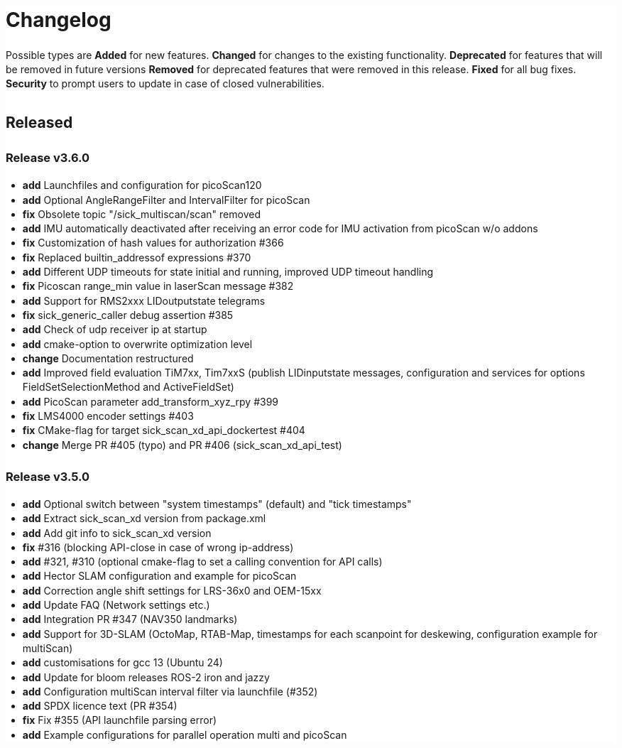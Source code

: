 # Changelog #

Possible types are **Added** for new features. **Changed** for changes to the existing functionality. **Deprecated** for
features that will be removed in future versions **Removed** for deprecated features that were removed in this release.
**Fixed** for all bug fixes. **Security** to prompt users to update in case of closed vulnerabilities.

## Released ##

### Release v3.6.0
  - **add** Launchfiles and configuration for picoScan120
  - **add** Optional AngleRangeFilter and IntervalFilter for picoScan
  - **fix** Obsolete topic "/sick_multiscan/scan" removed
  - **add** IMU automatically deactivated after receiving an error code for IMU activation from picoScan w/o addons
  - **fix** Customization of hash values for authorization #366
  - **fix** Replaced builtin_addressof expressions #370
  - **add** Different UDP timeouts for state initial and running, improved UDP timeout handling
  - **fix** Picoscan range_min value in laserScan message #382
  - **add** Support for RMS2xxx LIDoutputstate telegrams
  - **fix** sick_generic_caller debug assertion #385
  - **add** Check of udp receiver ip at startup
  - **add** cmake-option to overwrite optimization level
  - **change** Documentation restructured
  - **add** Improved field evaluation TiM7xx, Tim7xxS (publish LIDinputstate messages, configuration and services for options FieldSetSelectionMethod and ActiveFieldSet)
  - **add** PicoScan parameter add_transform_xyz_rpy #399
  - **fix** LMS4000 encoder settings #403
  - **fix** CMake-flag for target sick_scan_xd_api_dockertest #404
  - **change** Merge PR #405 (typo) and PR #406 (sick_scan_xd_api_test)


### Release v3.5.0
  - **add** Optional switch between "system timestamps" (default) and "tick timestamps"
  - **add** Extract sick_scan_xd version from package.xml
  - **add** Add git info to sick_scan_xd version
  - **fix** #316 (blocking API-close in case of wrong ip-address)
  - **add** #321, #310 (optional cmake-flag to set a calling convention for API calls)
  - **add** Hector SLAM configuration and example for picoScan
  - **add** Correction angle shift settings for LRS-36x0 and OEM-15xx
  - **add** Update FAQ (Network settings etc.)
  - **add** Integration PR #347 (NAV350 landmarks)
  - **add** Support for 3D-SLAM (OctoMap, RTAB-Map, timestamps for each scanpoint for deskewing, configuration example for multiScan)
  - **add** customisations for gcc 13 (Ubuntu 24)
  - **add** Update for bloom releases ROS-2 iron and jazzy
  - **add** Configuration multiScan interval filter via launchfile (#352)
  - **add** SPDX licence text (PR #354)
  - **fix** Fix #355 (API launchfile parsing error)
  - **add** Example configurations for parallel operation multi and picoScan
